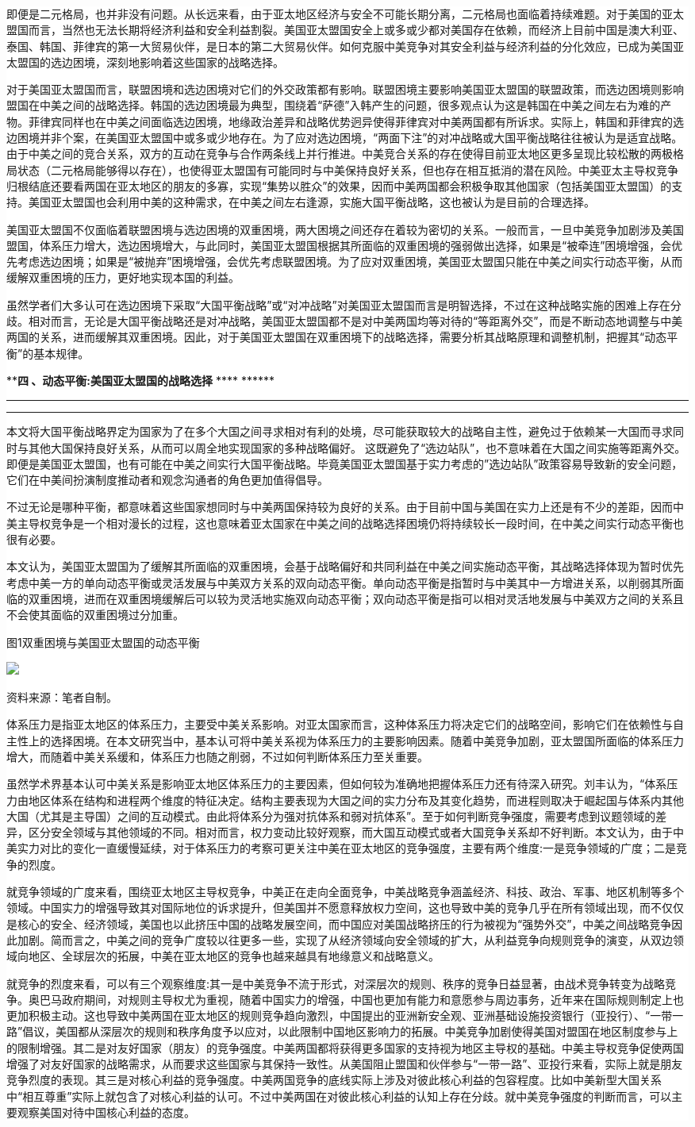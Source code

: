 即便是二元格局，也并非没有问题。从长远来看，由于亚太地区经济与安全不可能长期分离，二元格局也面临着持续难题。对于美国的亚太盟国而言，当然也无法长期将经济利益和安全利益割裂。美国亚太盟国安全上或多或少都对美国存在依赖，而经济上目前中国是澳大利亚、泰国、韩国、菲律宾的第一大贸易伙伴，是日本的第二大贸易伙伴。如何克服中美竞争对其安全利益与经济利益的分化效应，已成为美国亚太盟国的选边困境，深刻地影响着这些国家的战略选择。

对于美国亚太盟国而言，联盟困境和选边困境对它们的外交政策都有影响。联盟困境主要影响美国亚太盟国的联盟政策，而选边困境则影响盟国在中美之间的战略选择。韩国的选边困境最为典型，围绕着“萨德”入韩产生的问题，很多观点认为这是韩国在中美之间左右为难的产物。菲律宾同样也在中美之间面临选边困境，地缘政治差异和战略优势迥异使得菲律宾对中美两国都有所诉求。实际上，韩国和菲律宾的选边困境并非个案，在美国亚太盟国中或多或少地存在。为了应对选边困境，“两面下注”的对冲战略或大国平衡战略往往被认为是适宜战略。由于中美之间的竞合关系，双方的互动在竞争与合作两条线上并行推进。中美竞合关系的存在使得目前亚太地区更多呈现比较松散的两极格局状态（二元格局能够得以存在），也使得亚太盟国有可能同时与中美保持良好关系，但也存在相互抵消的潜在风险。中美亚太主导权竞争归根结底还要看两国在亚太地区的朋友的多寡，实现“集势以胜众”的效果，因而中美两国都会积极争取其他国家（包括美国亚太盟国）的支持。美国亚太盟国也会利用中美的这种需求，在中美之间左右逢源，实施大国平衡战略，这也被认为是目前的合理选择。

美国亚太盟国不仅面临着联盟困境与选边困境的双重困境，两大困境之间还存在着较为密切的关系。一般而言，一旦中美竞争加剧涉及美国盟国，体系压力增大，选边困境增大，与此同时，美国亚太盟国根据其所面临的双重困境的强弱做出选择，如果是“被牵连”困境增强，会优先考虑选边困境；如果是“被抛弃”困境增强，会优先考虑联盟困境。为了应对双重困境，美国亚太盟国只能在中美之间实行动态平衡，从而缓解双重困境的压力，更好地实现本国的利益。

虽然学者们大多认可在选边困境下采取“大国平衡战略”或“对冲战略”对美国亚太盟国而言是明智选择，不过在这种战略实施的困难上存在分歧。相对而言，无论是大国平衡战略还是对冲战略，美国亚太盟国都不是对中美两国均等对待的“等距离外交”，而是不断动态地调整与中美两国的关系，进而缓解其双重困境。因此，对于美国亚太盟国在双重困境下的战略选择，需要分析其战略原理和调整机制，把握其“动态平衡”的基本规律。

******四** **、动态平衡:美国亚太盟国的战略选择**** **** ******

 ** **  
****

  

本文将大国平衡战略界定为国家为了在多个大国之间寻求相对有利的处境，尽可能获取较大的战略自主性，避免过于依赖某一大国而寻求同时与其他大国保持良好关系，从而可以周全地实现国家的多种战略偏好。
这既避免了“选边站队”，也不意味着在大国之间实施等距离外交。即便是美国亚太盟国，也有可能在中美之间实行大国平衡战略。毕竟美国亚太盟国基于实力考虑的”选边站队”政策容易导致新的安全问题，它们在中美间扮演制度推动者和观念沟通者的角色更加值得倡导。

不过无论是哪种平衡，都意味着这些国家想同时与中美两国保持较为良好的关系。由于目前中国与美国在实力上还是有不少的差距，因而中美主导权竞争是一个相对漫长的过程，这也意味着亚太国家在中美之间的战略选择困境仍将持续较长一段时间，在中美之间实行动态平衡也很有必要。

本文认为，美国亚太盟国为了缓解其所面临的双重困境，会基于战略偏好和共同利益在中美之间实施动态平衡，其战略选择体现为暂时优先考虑中美一方的单向动态平衡或灵活发展与中美双方关系的双向动态平衡。单向动态平衡是指暂时与中美其中一方增进关系，以削弱其所面临的双重困境，进而在双重困境缓解后可以较为灵活地实施双向动态平衡；双向动态平衡是指可以相对灵活地发展与中美双方之间的关系且不会使其面临的双重困境过分加重。

图1双重困境与美国亚太盟国的动态平衡

![](/images/3576/3.png)

资料来源：笔者自制。  

体系压力是指亚太地区的体系压力，主要受中美关系影响。对亚太国家而言，这种体系压力将决定它们的战略空间，影响它们在依赖性与自主性上的选择困境。在本文研究当中，基本认可将中美关系视为体系压力的主要影响因素。随着中美竞争加剧，亚太盟国所面临的体系压力增大，而随着中美关系缓和，体系压力也随之削弱，不过如何判断体系压力至关重要。

虽然学术界基本认可中美关系是影响亚太地区体系压力的主要因素，但如何较为准确地把握体系压力还有待深入研究。刘丰认为，“体系压力由地区体系在结构和进程两个维度的特征决定。结构主要表现为大国之间的实力分布及其变化趋势，而进程则取决于崛起国与体系内其他大国（尤其是主导国）之间的互动模式。由此将体系分为强对抗体系和弱对抗体系”。至于如何判断竞争强度，需要考虑到议题领域的差异，区分安全领域与其他领域的不同。相对而言，权力变动比较好观察，而大国互动模式或者大国竞争关系却不好判断。本文认为，由于中美实力对比的变化一直缓慢延续，对于体系压力的考察可更关注中美在亚太地区的竞争强度，主要有两个维度:一是竞争领域的广度；二是竞争的烈度。

就竞争领域的广度来看，围绕亚太地区主导权竞争，中美正在走向全面竞争，中美战略竞争涵盖经济、科技、政治、军事、地区机制等多个领域。中国实力的增强导致其对国际地位的诉求提升，但美国并不愿意释放权力空间，这也导致中美的竞争几乎在所有领域出现，而不仅仅是核心的安全、经济领域，美国也以此挤压中国的战略发展空间，而中国应对美国战略挤压的行为被视为“强势外交”，中美之间战略竞争因此加剧。简而言之，中美之间的竞争广度较以往更多一些，实现了从经济领域向安全领域的扩大，从利益竞争向规则竞争的演变，从双边领域向地区、全球层次的拓展，中美在亚太地区的竞争也越来越具有地缘意义和战略意义。

就竞争的烈度来看，可以有三个观察维度:其一是中美竞争不流于形式，对深层次的规则、秩序的竞争日益显著，由战术竞争转变为战略竞争。奥巴马政府期间，对规则主导权尤为重视，随着中国实力的增强，中国也更加有能力和意愿参与周边事务，近年来在国际规则制定上也更加积极主动。这也导致中美两国在亚太地区的规则竞争趋向激烈，中国提出的亚洲新安全观、亚洲基础设施投资银行（亚投行）、“一带一路”倡议，美国都从深层次的规则和秩序角度予以应对，以此限制中国地区影响力的拓展。中美竞争加剧使得美国对盟国在地区制度参与上的限制增强。其二是对友好国家（朋友）的竞争强度。中美两国都将获得更多国家的支持视为地区主导权的基础。中美主导权竞争促使两国增强了对友好国家的战略需求，从而要求这些国家与其保持一致性。从美国阻止盟国和伙伴参与“一带一路”、亚投行来看，实际上就是朋友竞争烈度的表现。其三是对核心利益的竞争强度。中美两国竞争的底线实际上涉及对彼此核心利益的包容程度。比如中美新型大国关系中“相互尊重”实际上就包含了对核心利益的认可。不过中美两国在对彼此核心利益的认知上存在分歧。就中美竞争强度的判断而言，可以主要观察美国对待中国核心利益的态度。
